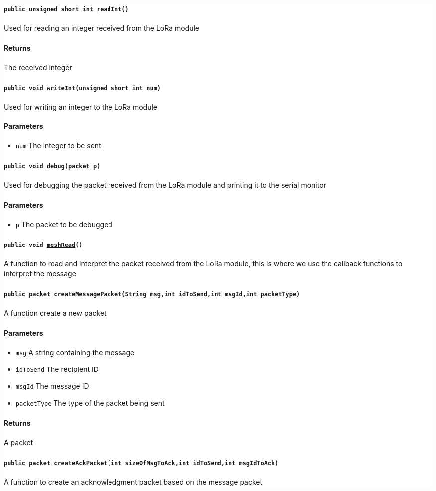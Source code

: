 #### `public unsigned short int `[`readInt`](#classLoRaMesh_1a61e14b5fea402bb78d3865b9973a75c9)`()` 

Used for reading an integer received from the LoRa module

#### Returns
The received integer

#### `public void `[`writeInt`](#classLoRaMesh_1ab7b9e056b5901c67e8bfbdbfaf35946f)`(unsigned short int num)` 

Used for writing an integer to the LoRa module

#### Parameters
* `num` The integer to be sent

#### `public void `[`debug`](#classLoRaMesh_1a0add8dc42f41009fe123c0b8a209f2df)`(`[`packet`](#structLoRaMesh_1_1packet)` p)` 

Used for debugging the packet received from the LoRa module and printing it to the serial monitor

#### Parameters
* `p` The packet to be debugged

#### `public void `[`meshRead`](#classLoRaMesh_1a18fa94c2dd8c689ee3c53b66bc185d9b)`()` 

A function to read and interpret the packet received from the LoRa module, this is where we use the callback functions to interpret the message

#### `public `[`packet`](#structLoRaMesh_1_1packet)` `[`createMessagePacket`](#classLoRaMesh_1a875f63643e6c5140e655d105ffe32f10)`(String msg,int idToSend,int msgId,int packetType)` 

A function create a new packet

#### Parameters
* `msg` A string containing the message 

* `idToSend` The recipient ID 

* `msgId` The message ID 

* `packetType` The type of the packet being sent 

#### Returns
A packet

#### `public `[`packet`](#structLoRaMesh_1_1packet)` `[`createAckPacket`](#classLoRaMesh_1a6e4f26a6f526ea6df6f3047221ee3cd9)`(int sizeOfMsgToAck,int idToSend,int msgIdToAck)` 

A function to create an acknowledgment packet based on the message packet
